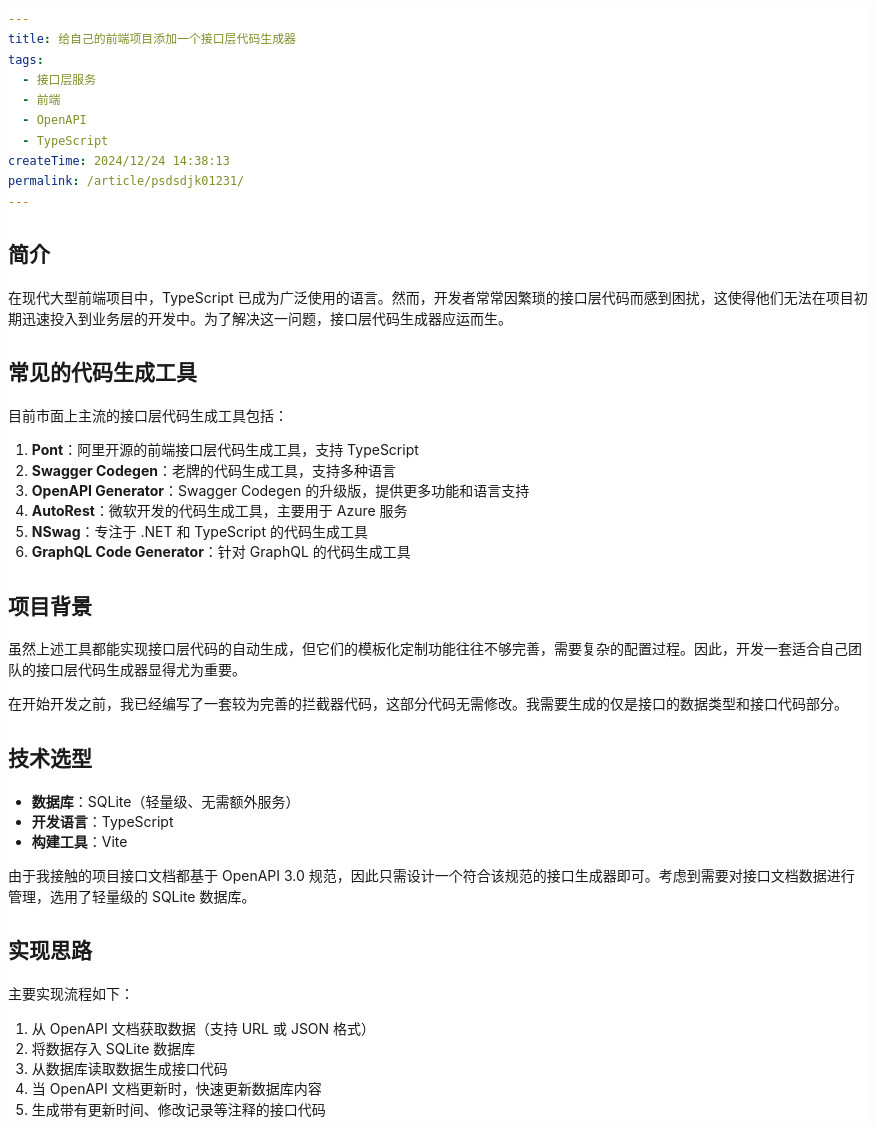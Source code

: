 ```yaml
---
title: 给自己的前端项目添加一个接口层代码生成器
tags:
  - 接口层服务
  - 前端
  - OpenAPI
  - TypeScript
createTime: 2024/12/24 14:38:13
permalink: /article/psdsdjk01231/
---
```


## 简介

在现代大型前端项目中，TypeScript 已成为广泛使用的语言。然而，开发者常常因繁琐的接口层代码而感到困扰，这使得他们无法在项目初期迅速投入到业务层的开发中。为了解决这一问题，接口层代码生成器应运而生。

## 常见的代码生成工具

目前市面上主流的接口层代码生成工具包括：

1. **Pont**：阿里开源的前端接口层代码生成工具，支持 TypeScript 
2. **Swagger Codegen**：老牌的代码生成工具，支持多种语言
3. **OpenAPI Generator**：Swagger Codegen 的升级版，提供更多功能和语言支持
4. **AutoRest**：微软开发的代码生成工具，主要用于 Azure 服务
5. **NSwag**：专注于 .NET 和 TypeScript 的代码生成工具
6. **GraphQL Code Generator**：针对 GraphQL 的代码生成工具

## 项目背景

虽然上述工具都能实现接口层代码的自动生成，但它们的模板化定制功能往往不够完善，需要复杂的配置过程。因此，开发一套适合自己团队的接口层代码生成器显得尤为重要。

在开始开发之前，我已经编写了一套较为完善的拦截器代码，这部分代码无需修改。我需要生成的仅是接口的数据类型和接口代码部分。

## 技术选型

- **数据库**：SQLite（轻量级、无需额外服务）
- **开发语言**：TypeScript
- **构建工具**：Vite

由于我接触的项目接口文档都基于 OpenAPI 3.0 规范，因此只需设计一个符合该规范的接口生成器即可。考虑到需要对接口文档数据进行管理，选用了轻量级的 SQLite 数据库。

## 实现思路

主要实现流程如下：

1. 从 OpenAPI 文档获取数据（支持 URL 或 JSON 格式）
2. 将数据存入 SQLite 数据库
3. 从数据库读取数据生成接口代码
4. 当 OpenAPI 文档更新时，快速更新数据库内容
5. 生成带有更新时间、修改记录等注释的接口代码
